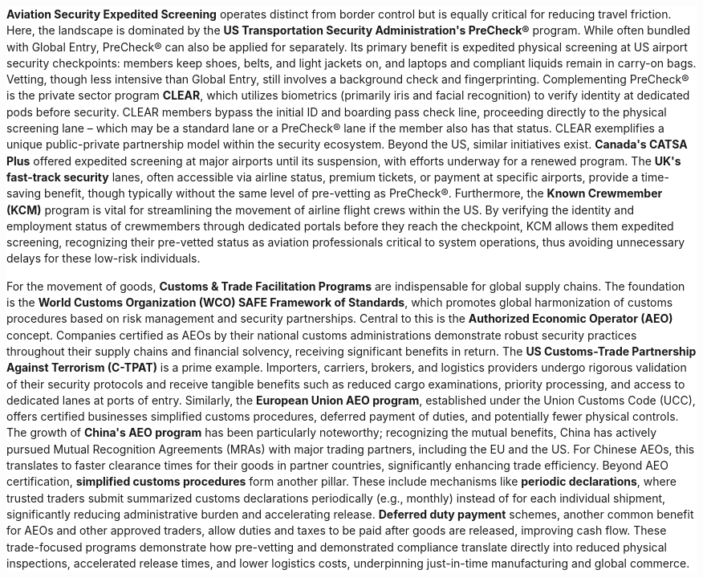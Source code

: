 **Aviation Security Expedited Screening** operates distinct from border control but is equally critical for reducing travel friction. Here, the landscape is dominated by the **US Transportation Security Administration's PreCheck®** program. While often bundled with Global Entry, PreCheck® can also be applied for separately. Its primary benefit is expedited physical screening at US airport security checkpoints: members keep shoes, belts, and light jackets on, and laptops and compliant liquids remain in carry-on bags. Vetting, though less intensive than Global Entry, still involves a background check and fingerprinting. Complementing PreCheck® is the private sector program **CLEAR**, which utilizes biometrics (primarily iris and facial recognition) to verify identity at dedicated pods before security. CLEAR members bypass the initial ID and boarding pass check line, proceeding directly to the physical screening lane – which may be a standard lane or a PreCheck® lane if the member also has that status. CLEAR exemplifies a unique public-private partnership model within the security ecosystem. Beyond the US, similar initiatives exist. **Canada's CATSA Plus** offered expedited screening at major airports until its suspension, with efforts underway for a renewed program. The **UK's fast-track security** lanes, often accessible via airline status, premium tickets, or payment at specific airports, provide a time-saving benefit, though typically without the same level of pre-vetting as PreCheck®. Furthermore, the **Known Crewmember (KCM)** program is vital for streamlining the movement of airline flight crews within the US. By verifying the identity and employment status of crewmembers through dedicated portals before they reach the checkpoint, KCM allows them expedited screening, recognizing their pre-vetted status as aviation professionals critical to system operations, thus avoiding unnecessary delays for these low-risk individuals.

For the movement of goods, **Customs & Trade Facilitation Programs** are indispensable for global supply chains. The foundation is the **World Customs Organization (WCO) SAFE Framework of Standards**, which promotes global harmonization of customs procedures based on risk management and security partnerships. Central to this is the **Authorized Economic Operator (AEO)** concept. Companies certified as AEOs by their national customs administrations demonstrate robust security practices throughout their supply chains and financial solvency, receiving significant benefits in return. The **US Customs-Trade Partnership Against Terrorism (C-TPAT)** is a prime example. Importers, carriers, brokers, and logistics providers undergo rigorous validation of their security protocols and receive tangible benefits such as reduced cargo examinations, priority processing, and access to dedicated lanes at ports of entry. Similarly, the **European Union AEO program**, established under the Union Customs Code (UCC), offers certified businesses simplified customs procedures, deferred payment of duties, and potentially fewer physical controls. The growth of **China's AEO program** has been particularly noteworthy; recognizing the mutual benefits, China has actively pursued Mutual Recognition Agreements (MRAs) with major trading partners, including the EU and the US. For Chinese AEOs, this translates to faster clearance times for their goods in partner countries, significantly enhancing trade efficiency. Beyond AEO certification, **simplified customs procedures** form another pillar. These include mechanisms like **periodic declarations**, where trusted traders submit summarized customs declarations periodically (e.g., monthly) instead of for each individual shipment, significantly reducing administrative burden and accelerating release. **Deferred duty payment** schemes, another common benefit for AEOs and other approved traders, allow duties and taxes to be paid after goods are released, improving cash flow. These trade-focused programs demonstrate how pre-vetting and demonstrated compliance translate directly into reduced physical inspections, accelerated release times, and lower logistics costs, underpinning just-in-time manufacturing and global commerce.
